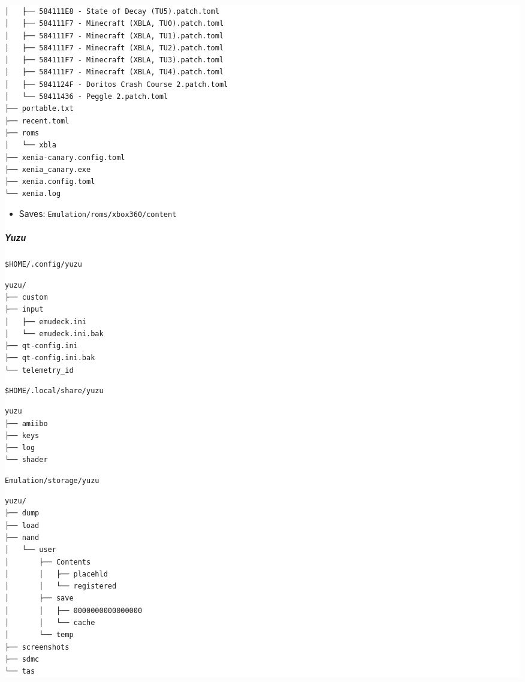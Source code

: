 ```
│   ├── 584111E8 - State of Decay (TU5).patch.toml
│   ├── 584111F7 - Minecraft (XBLA, TU0).patch.toml
│   ├── 584111F7 - Minecraft (XBLA, TU1).patch.toml
│   ├── 584111F7 - Minecraft (XBLA, TU2).patch.toml
│   ├── 584111F7 - Minecraft (XBLA, TU3).patch.toml
│   ├── 584111F7 - Minecraft (XBLA, TU4).patch.toml
│   ├── 5841124F - Doritos Crash Course 2.patch.toml
│   └── 58411436 - Peggle 2.patch.toml
├── portable.txt
├── recent.toml
├── roms
│   └── xbla
├── xenia-canary.config.toml
├── xenia_canary.exe
├── xenia.config.toml
└── xenia.log
```

* Saves: `Emulation/roms/xbox360/content`


##### Yuzu

`$HOME/.config/yuzu`

```
yuzu/
├── custom
├── input
│   ├── emudeck.ini
│   └── emudeck.ini.bak
├── qt-config.ini
├── qt-config.ini.bak
└── telemetry_id
```

`$HOME/.local/share/yuzu`

```
yuzu
├── amiibo
├── keys
├── log
└── shader
```

`Emulation/storage/yuzu`

```
yuzu/
├── dump
├── load
├── nand
│   └── user
│       ├── Contents
│       │   ├── placehld
│       │   └── registered  
│       ├── save
│       │   ├── 0000000000000000
│       │   └── cache
│       └── temp
├── screenshots
├── sdmc
└── tas
```
